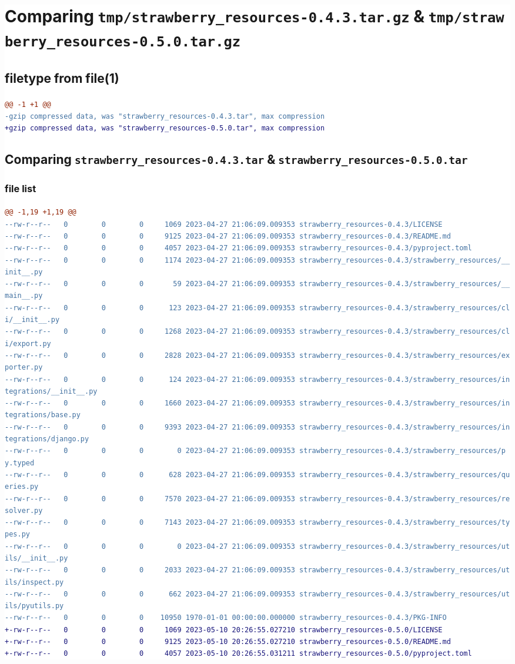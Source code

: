 # Comparing `tmp/strawberry_resources-0.4.3.tar.gz` & `tmp/strawberry_resources-0.5.0.tar.gz`

## filetype from file(1)

```diff
@@ -1 +1 @@
-gzip compressed data, was "strawberry_resources-0.4.3.tar", max compression
+gzip compressed data, was "strawberry_resources-0.5.0.tar", max compression
```

## Comparing `strawberry_resources-0.4.3.tar` & `strawberry_resources-0.5.0.tar`

### file list

```diff
@@ -1,19 +1,19 @@
--rw-r--r--   0        0        0     1069 2023-04-27 21:06:09.009353 strawberry_resources-0.4.3/LICENSE
--rw-r--r--   0        0        0     9125 2023-04-27 21:06:09.009353 strawberry_resources-0.4.3/README.md
--rw-r--r--   0        0        0     4057 2023-04-27 21:06:09.009353 strawberry_resources-0.4.3/pyproject.toml
--rw-r--r--   0        0        0     1174 2023-04-27 21:06:09.009353 strawberry_resources-0.4.3/strawberry_resources/__init__.py
--rw-r--r--   0        0        0       59 2023-04-27 21:06:09.009353 strawberry_resources-0.4.3/strawberry_resources/__main__.py
--rw-r--r--   0        0        0      123 2023-04-27 21:06:09.009353 strawberry_resources-0.4.3/strawberry_resources/cli/__init__.py
--rw-r--r--   0        0        0     1268 2023-04-27 21:06:09.009353 strawberry_resources-0.4.3/strawberry_resources/cli/export.py
--rw-r--r--   0        0        0     2828 2023-04-27 21:06:09.009353 strawberry_resources-0.4.3/strawberry_resources/exporter.py
--rw-r--r--   0        0        0      124 2023-04-27 21:06:09.009353 strawberry_resources-0.4.3/strawberry_resources/integrations/__init__.py
--rw-r--r--   0        0        0     1660 2023-04-27 21:06:09.009353 strawberry_resources-0.4.3/strawberry_resources/integrations/base.py
--rw-r--r--   0        0        0     9393 2023-04-27 21:06:09.009353 strawberry_resources-0.4.3/strawberry_resources/integrations/django.py
--rw-r--r--   0        0        0        0 2023-04-27 21:06:09.009353 strawberry_resources-0.4.3/strawberry_resources/py.typed
--rw-r--r--   0        0        0      628 2023-04-27 21:06:09.009353 strawberry_resources-0.4.3/strawberry_resources/queries.py
--rw-r--r--   0        0        0     7570 2023-04-27 21:06:09.009353 strawberry_resources-0.4.3/strawberry_resources/resolver.py
--rw-r--r--   0        0        0     7143 2023-04-27 21:06:09.009353 strawberry_resources-0.4.3/strawberry_resources/types.py
--rw-r--r--   0        0        0        0 2023-04-27 21:06:09.009353 strawberry_resources-0.4.3/strawberry_resources/utils/__init__.py
--rw-r--r--   0        0        0     2033 2023-04-27 21:06:09.009353 strawberry_resources-0.4.3/strawberry_resources/utils/inspect.py
--rw-r--r--   0        0        0      662 2023-04-27 21:06:09.009353 strawberry_resources-0.4.3/strawberry_resources/utils/pyutils.py
--rw-r--r--   0        0        0    10950 1970-01-01 00:00:00.000000 strawberry_resources-0.4.3/PKG-INFO
+-rw-r--r--   0        0        0     1069 2023-05-10 20:26:55.027210 strawberry_resources-0.5.0/LICENSE
+-rw-r--r--   0        0        0     9125 2023-05-10 20:26:55.027210 strawberry_resources-0.5.0/README.md
+-rw-r--r--   0        0        0     4057 2023-05-10 20:26:55.031211 strawberry_resources-0.5.0/pyproject.toml
```